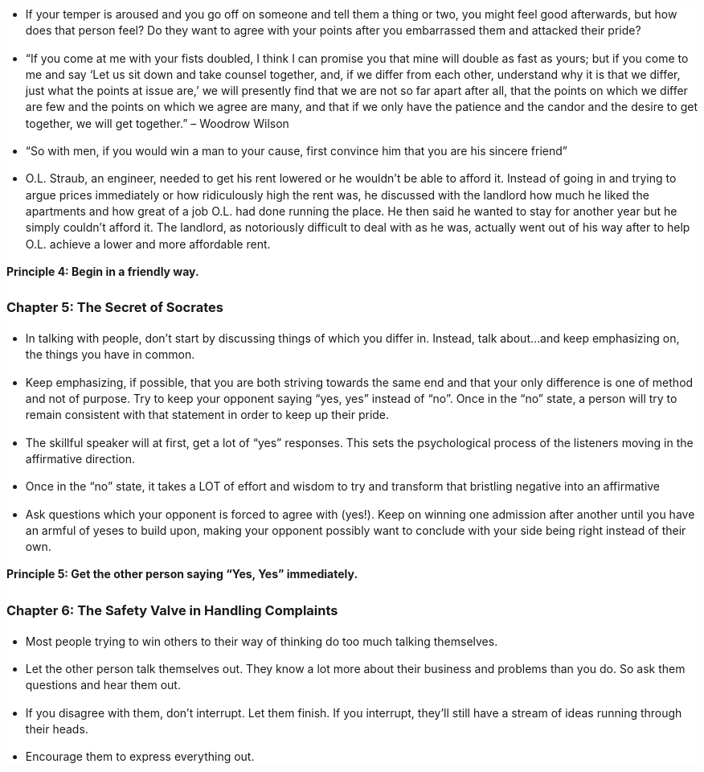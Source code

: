 - If your temper is aroused and you go off on someone and tell them a thing or two, you might feel good afterwards, but how does that person feel? Do they want to agree with your points after you embarrassed them and attacked their pride?

- “If you come at me with your fists doubled, I think I can promise you that mine will double as fast as yours; but if you come to me and say ‘Let us sit down and take counsel together, and, if we differ from each other, understand why it is that we differ, just what the points at issue are,’ we will presently find that we are not so far apart after all, that the points on which we differ are few and the points on which we agree are many, and that if we only have the patience and the candor and the desire to get together, we will get together.” – Woodrow Wilson

- “So with men, if you would win a man to your cause, first convince him that you are his sincere friend”

- O.L. Straub, an engineer, needed to get his rent lowered or he wouldn’t be able to afford it. Instead of going in and trying to argue prices immediately or how ridiculously high the rent was, he discussed with the landlord how much he liked the apartments and how great of a job O.L. had done running the place. He then said he wanted to stay for another year but he simply couldn’t afford it. The landlord, as notoriously difficult to deal with as he was, actually went out of his way after to help O.L. achieve a lower and more affordable rent.

**Principle 4: Begin in a friendly way.**

### **Chapter 5: The Secret of Socrates**

- In talking with people, don’t start by discussing things of which you differ in. Instead, talk about…and keep emphasizing on, the things you have in common.

- Keep emphasizing, if possible, that you are both striving towards the same end and that your only difference is one of method and not of purpose. Try to keep your opponent saying “yes, yes” instead of “no”. Once in the “no” state, a person will try to remain consistent with that statement in order to keep up their pride.

- The skillful speaker will at first, get a lot of “yes” responses. This sets the psychological process of the listeners moving in the affirmative direction.

- Once in the “no” state, it takes a LOT of effort and wisdom to try and transform that bristling negative into an affirmative

- Ask questions which your opponent is forced to agree with (yes!). Keep on winning one admission after another until you have an armful of yeses to build upon, making your opponent possibly want to conclude with your side being right instead of their own.

**Principle 5: Get the other person saying “Yes, Yes” immediately.**

### **Chapter 6: The Safety Valve in Handling Complaints**

- Most people trying to win others to their way of thinking do too much talking themselves.

- Let the other person talk themselves out. They know a lot more about their business and problems than you do. So ask them questions and hear them out.

- If you disagree with them, don’t interrupt. Let them finish. If you interrupt, they’ll still have a stream of ideas running through their heads.

- Encourage them to express everything out.
